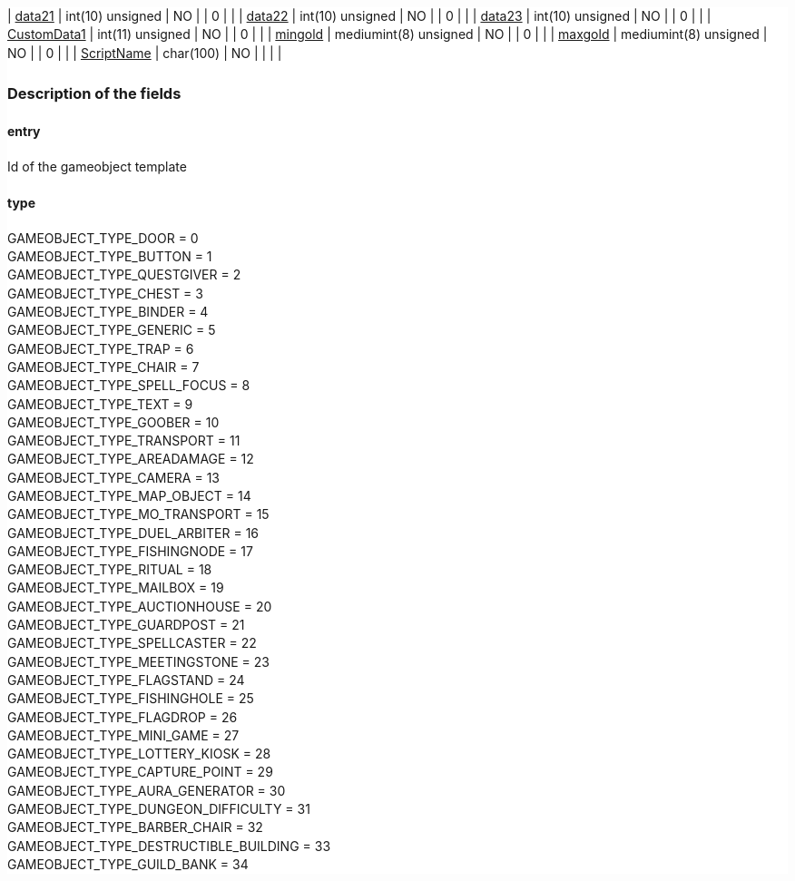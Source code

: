 | [data21](gameobject_template#data0-23)               | int(10) unsigned      | NO       |         | 0           |           |
| [data22](gameobject_template#data0-23)               | int(10) unsigned      | NO       |         | 0           |           |
| [data23](gameobject_template#data0-23)               | int(10) unsigned      | NO       |         | 0           |           |
| [CustomData1](gameobject_template#CustomData1)       | int(11) unsigned      | NO       |         | 0           |           |
| [mingold](gameobject_template#mingold)               | mediumint(8) unsigned | NO       |         | 0           |           |
| [maxgold](gameobject_template#maxgold)               | mediumint(8) unsigned | NO       |         | 0           |           |
| [ScriptName](gameobject_template#scriptname)         | char(100)             | NO       |         |             |           |

### Description of the fields

#### entry

Id of the gameobject template

#### type

GAMEOBJECT\_TYPE\_DOOR = 0<br>
GAMEOBJECT\_TYPE\_BUTTON = 1<br>
GAMEOBJECT\_TYPE\_QUESTGIVER = 2<br>
GAMEOBJECT\_TYPE\_CHEST = 3<br>
GAMEOBJECT\_TYPE\_BINDER = 4<br>
GAMEOBJECT\_TYPE\_GENERIC = 5<br>
GAMEOBJECT\_TYPE\_TRAP = 6<br>
GAMEOBJECT\_TYPE\_CHAIR = 7<br>
GAMEOBJECT\_TYPE\_SPELL\_FOCUS = 8<br>
GAMEOBJECT\_TYPE\_TEXT = 9<br>
GAMEOBJECT\_TYPE\_GOOBER = 10<br>
GAMEOBJECT\_TYPE\_TRANSPORT = 11<br>
GAMEOBJECT\_TYPE\_AREADAMAGE = 12<br>
GAMEOBJECT\_TYPE\_CAMERA = 13<br>
GAMEOBJECT\_TYPE\_MAP\_OBJECT = 14<br>
GAMEOBJECT\_TYPE\_MO\_TRANSPORT = 15<br>
GAMEOBJECT\_TYPE\_DUEL\_ARBITER = 16<br>
GAMEOBJECT\_TYPE\_FISHINGNODE = 17<br>
GAMEOBJECT\_TYPE\_RITUAL = 18<br>
GAMEOBJECT\_TYPE\_MAILBOX = 19<br>
GAMEOBJECT\_TYPE\_AUCTIONHOUSE = 20<br>
GAMEOBJECT\_TYPE\_GUARDPOST = 21<br>
GAMEOBJECT\_TYPE\_SPELLCASTER = 22<br>
GAMEOBJECT\_TYPE\_MEETINGSTONE = 23<br>
GAMEOBJECT\_TYPE\_FLAGSTAND = 24<br>
GAMEOBJECT\_TYPE\_FISHINGHOLE = 25<br>
GAMEOBJECT\_TYPE\_FLAGDROP = 26<br>
GAMEOBJECT\_TYPE\_MINI\_GAME = 27<br>
GAMEOBJECT\_TYPE\_LOTTERY\_KIOSK = 28<br>
GAMEOBJECT\_TYPE\_CAPTURE\_POINT = 29<br>
GAMEOBJECT\_TYPE\_AURA\_GENERATOR = 30<br>
GAMEOBJECT\_TYPE\_DUNGEON\_DIFFICULTY = 31<br>
GAMEOBJECT\_TYPE\_BARBER\_CHAIR = 32<br>
GAMEOBJECT\_TYPE\_DESTRUCTIBLE\_BUILDING = 33<br>
GAMEOBJECT\_TYPE\_GUILD\_BANK = 34
